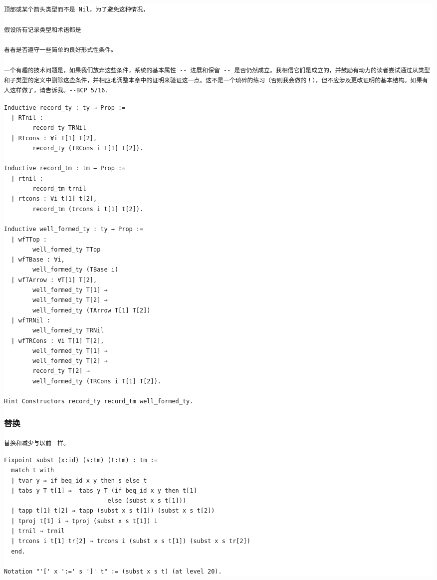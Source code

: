     顶部或某个箭头类型而不是 Nil。为了避免这种情况，

    假设所有记录类型和术语都是

    看看是否遵守一些简单的良好形式性条件。

    一个有趣的技术问题是，如果我们放弃这些条件，系统的基本属性 -- 进展和保留 -- 是否仍然成立。我相信它们是成立的，并鼓励有动力的读者尝试通过从类型和子类型的定义中删除这些条件，并相应地调整本章中的证明来验证这一点。这不是一个琐碎的练习（否则我会做的！），但不应涉及更改证明的基本结构。如果有人这样做了，请告诉我。--BCP 5/16.

```
Inductive record_ty : ty → Prop :=
  | RTnil :
        record_ty TRNil
  | RTcons : ∀i T[1] T[2],
        record_ty (TRCons i T[1] T[2]).

Inductive record_tm : tm → Prop :=
  | rtnil :
        record_tm trnil
  | rtcons : ∀i t[1] t[2],
        record_tm (trcons i t[1] t[2]).

Inductive well_formed_ty : ty → Prop :=
  | wfTTop :
        well_formed_ty TTop
  | wfTBase : ∀i,
        well_formed_ty (TBase i)
  | wfTArrow : ∀T[1] T[2],
        well_formed_ty T[1] →
        well_formed_ty T[2] →
        well_formed_ty (TArrow T[1] T[2])
  | wfTRNil :
        well_formed_ty TRNil
  | wfTRCons : ∀i T[1] T[2],
        well_formed_ty T[1] →
        well_formed_ty T[2] →
        record_ty T[2] →
        well_formed_ty (TRCons i T[1] T[2]).

Hint Constructors record_ty record_tm well_formed_ty.

```

### 替换

    替换和减少与以前一样。

```
Fixpoint subst (x:id) (s:tm) (t:tm) : tm :=
  match t with
  | tvar y ⇒ if beq_id x y then s else t
  | tabs y T t[1] ⇒  tabs y T (if beq_id x y then t[1]
                             else (subst x s t[1]))
  | tapp t[1] t[2] ⇒ tapp (subst x s t[1]) (subst x s t[2])
  | tproj t[1] i ⇒ tproj (subst x s t[1]) i
  | trnil ⇒ trnil
  | trcons i t[1] tr[2] ⇒ trcons i (subst x s t[1]) (subst x s tr[2])
  end.

Notation "'[' x ':=' s ']' t" := (subst x s t) (at level 20).

```
